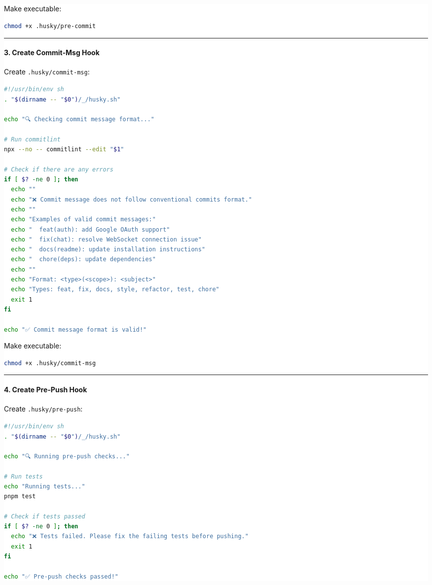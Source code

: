 Make executable:

```bash
chmod +x .husky/pre-commit
```

---

#### **3. Create Commit-Msg Hook**

Create `.husky/commit-msg`:

```bash
#!/usr/bin/env sh
. "$(dirname -- "$0")/_/husky.sh"

echo "🔍 Checking commit message format..."

# Run commitlint
npx --no -- commitlint --edit "$1"

# Check if there are any errors
if [ $? -ne 0 ]; then
  echo ""
  echo "❌ Commit message does not follow conventional commits format."
  echo ""
  echo "Examples of valid commit messages:"
  echo "  feat(auth): add Google OAuth support"
  echo "  fix(chat): resolve WebSocket connection issue"
  echo "  docs(readme): update installation instructions"
  echo "  chore(deps): update dependencies"
  echo ""
  echo "Format: <type>(<scope>): <subject>"
  echo "Types: feat, fix, docs, style, refactor, test, chore"
  exit 1
fi

echo "✅ Commit message format is valid!"
```

Make executable:

```bash
chmod +x .husky/commit-msg
```

---

#### **4. Create Pre-Push Hook**

Create `.husky/pre-push`:

```bash
#!/usr/bin/env sh
. "$(dirname -- "$0")/_/husky.sh"

echo "🔍 Running pre-push checks..."

# Run tests
echo "Running tests..."
pnpm test

# Check if tests passed
if [ $? -ne 0 ]; then
  echo "❌ Tests failed. Please fix the failing tests before pushing."
  exit 1
fi

echo "✅ Pre-push checks passed!"
```